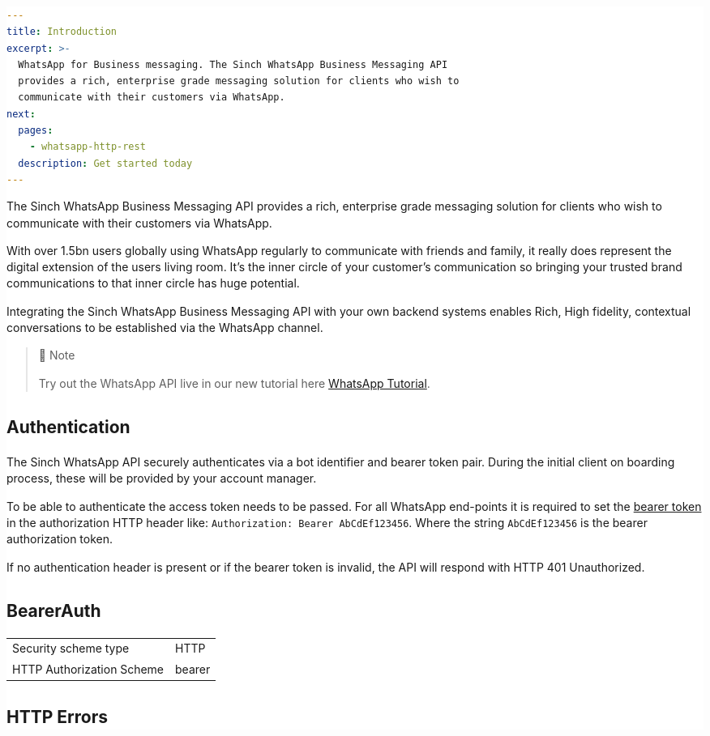 ```yaml
---
title: Introduction
excerpt: >-
  WhatsApp for Business messaging. The Sinch WhatsApp Business Messaging API
  provides a rich, enterprise grade messaging solution for clients who wish to
  communicate with their customers via WhatsApp.
next:
  pages:
    - whatsapp-http-rest
  description: Get started today
---
```

The Sinch WhatsApp Business Messaging API provides a rich, enterprise grade messaging solution for clients who wish to communicate with their customers via WhatsApp.

With over 1.5bn users globally using WhatsApp regularly to communicate with friends and family, it really does represent the digital extension of the users living room. It’s the inner circle of your customer’s communication so bringing your trusted brand communications to that inner circle has huge potential.

Integrating the Sinch WhatsApp Business Messaging API with your own backend systems enables Rich, High fidelity, contextual conversations to be established via the WhatsApp channel.

> 📘 Note
>
> Try out the WhatsApp API live in our new tutorial here [WhatsApp Tutorial](doc:send-your-first-whatsapp-message).

## Authentication
The Sinch WhatsApp API securely authenticates via a bot identifier and bearer token pair. During the initial client on boarding process, these will be provided by your account manager.

To be able to authenticate the access token needs to be passed. For all WhatsApp end-points it is required to set the [bearer token](https://oauth.net/2/bearer-tokens/) in the authorization HTTP header like: `Authorization: Bearer AbCdEf123456`. Where the string `AbCdEf123456` is the bearer authorization token.

If no authentication header is present or if the bearer token is invalid, the API will respond with HTTP 401 Unauthorized.

## BearerAuth

|                           |        |
| ------------------------- | ------ |
| Security scheme type      | HTTP   |
| HTTP Authorization Scheme | bearer |


## HTTP Errors
